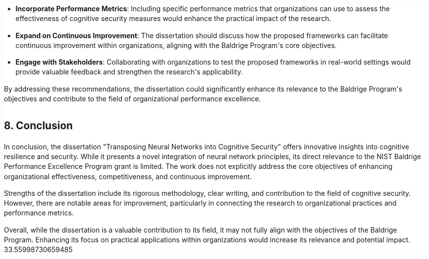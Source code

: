 - **Incorporate Performance Metrics**: Including specific performance metrics that organizations can use to assess the effectiveness of cognitive security measures would enhance the practical impact of the research.

- **Expand on Continuous Improvement**: The dissertation should discuss how the proposed frameworks can facilitate continuous improvement within organizations, aligning with the Baldrige Program's core objectives.

- **Engage with Stakeholders**: Collaborating with organizations to test the proposed frameworks in real-world settings would provide valuable feedback and strengthen the research's applicability.

By addressing these recommendations, the dissertation could significantly enhance its relevance to the Baldrige Program's objectives and contribute to the field of organizational performance excellence.

## 8. Conclusion

In conclusion, the dissertation "Transposing Neural Networks into Cognitive Security" offers innovative insights into cognitive resilience and security. While it presents a novel integration of neural network principles, its direct relevance to the NIST Baldrige Performance Excellence Program grant is limited. The work does not explicitly address the core objectives of enhancing organizational effectiveness, competitiveness, and continuous improvement.

Strengths of the dissertation include its rigorous methodology, clear writing, and contribution to the field of cognitive security. However, there are notable areas for improvement, particularly in connecting the research to organizational practices and performance metrics. 

Overall, while the dissertation is a valuable contribution to its field, it may not fully align with the objectives of the Baldrige Program. Enhancing its focus on practical applications within organizations would increase its relevance and potential impact. 33.55998730659485